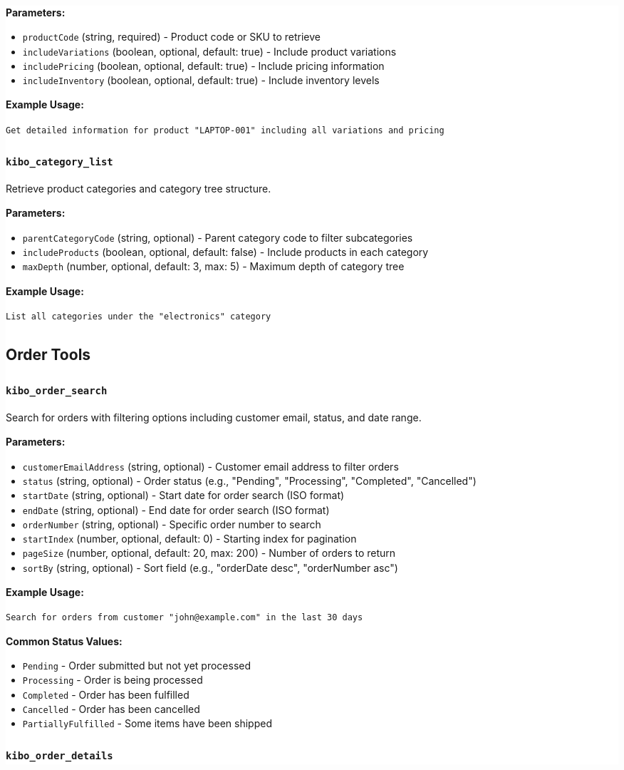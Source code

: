 **Parameters:**
- `productCode` (string, required) - Product code or SKU to retrieve
- `includeVariations` (boolean, optional, default: true) - Include product variations
- `includePricing` (boolean, optional, default: true) - Include pricing information
- `includeInventory` (boolean, optional, default: true) - Include inventory levels

**Example Usage:**
```
Get detailed information for product "LAPTOP-001" including all variations and pricing
```

### `kibo_category_list`

Retrieve product categories and category tree structure.

**Parameters:**
- `parentCategoryCode` (string, optional) - Parent category code to filter subcategories
- `includeProducts` (boolean, optional, default: false) - Include products in each category
- `maxDepth` (number, optional, default: 3, max: 5) - Maximum depth of category tree

**Example Usage:**
```
List all categories under the "electronics" category
```

## Order Tools

### `kibo_order_search`

Search for orders with filtering options including customer email, status, and date range.

**Parameters:**
- `customerEmailAddress` (string, optional) - Customer email address to filter orders
- `status` (string, optional) - Order status (e.g., "Pending", "Processing", "Completed", "Cancelled")
- `startDate` (string, optional) - Start date for order search (ISO format)
- `endDate` (string, optional) - End date for order search (ISO format)
- `orderNumber` (string, optional) - Specific order number to search
- `startIndex` (number, optional, default: 0) - Starting index for pagination
- `pageSize` (number, optional, default: 20, max: 200) - Number of orders to return
- `sortBy` (string, optional) - Sort field (e.g., "orderDate desc", "orderNumber asc")

**Example Usage:**
```
Search for orders from customer "john@example.com" in the last 30 days
```

**Common Status Values:**
- `Pending` - Order submitted but not yet processed
- `Processing` - Order is being processed
- `Completed` - Order has been fulfilled
- `Cancelled` - Order has been cancelled
- `PartiallyFulfilled` - Some items have been shipped

### `kibo_order_details`
